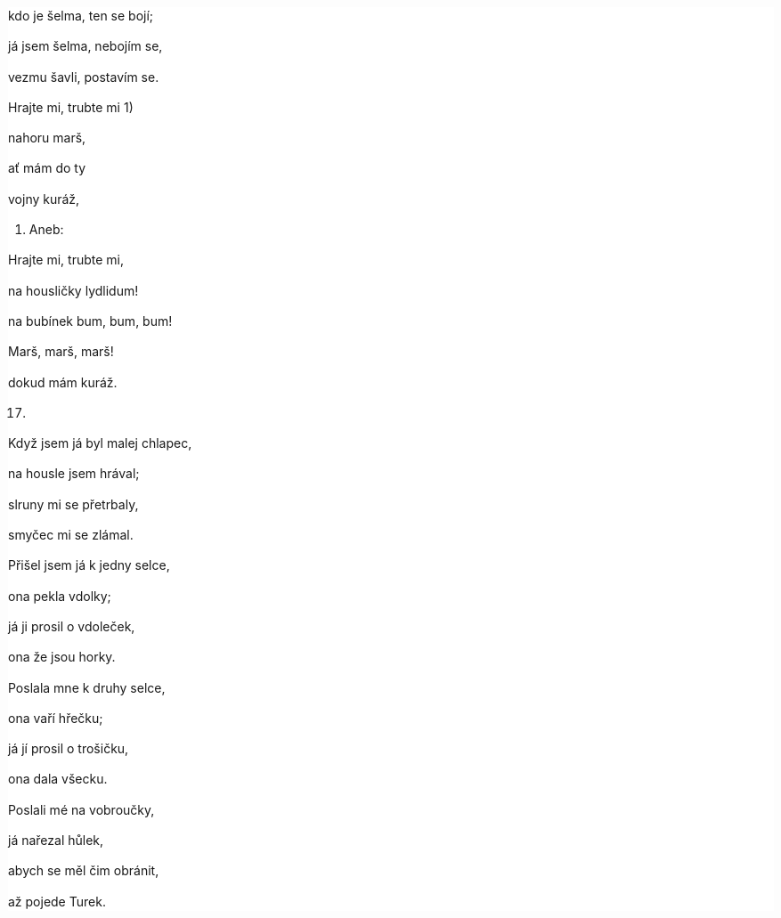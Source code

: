 kdo je šelma, ten se bojí;

já jsem šelma, nebojím se,

vezmu šavli, postavím se.

Hrajte mi, trubte mi 1)

nahoru marš,

ať mám do ty

vojny kuráž,

1) Aneb:

Hrajte mi, trubte mi,

na housličky lydlidum!

na bubínek bum, bum, bum!

Marš, marš, marš!

dokud mám kuráž.

  

17.

Když jsem já byl malej chlapec,

na housle jsem hrával;

slruny mi se přetrbaly,

smyčec mi se zlámal.

  

Přišel jsem já k jedny selce,

ona pekla vdolky;

já ji prosil o vdoleček,

ona že jsou horky.

  

Poslala mne k druhy selce,

ona vaří hřečku;

já jí prosil o trošičku,

ona dala všecku.

  

Poslali mé na vobroučky,

já nařezal hůlek,

abych se měl čim obránit,

až pojede Turek.
